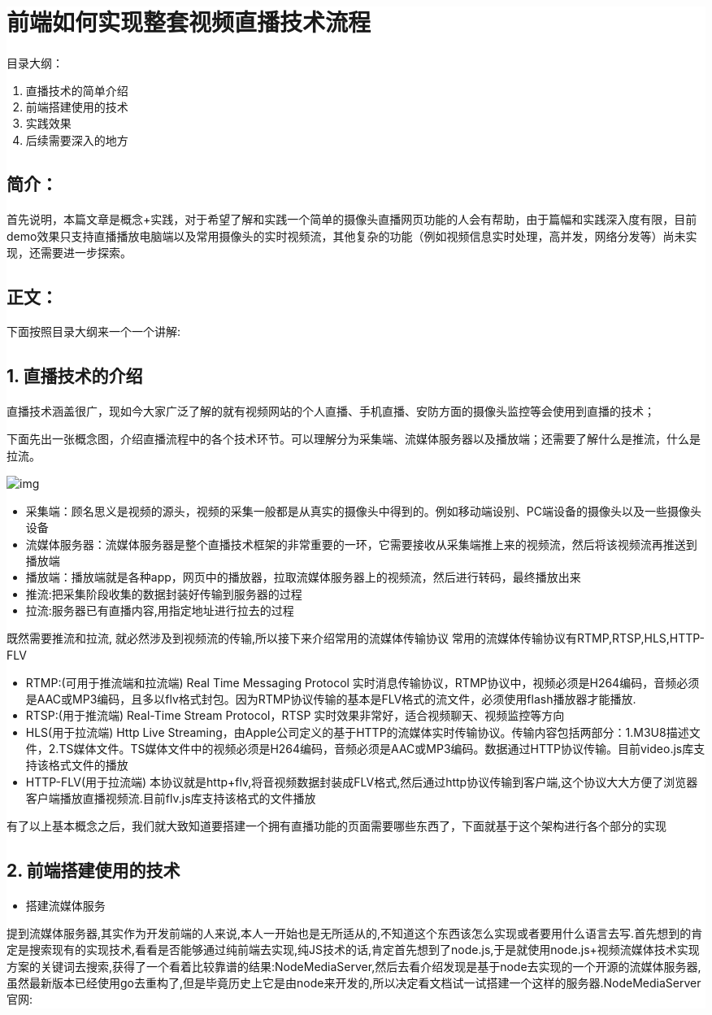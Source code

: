 # 前端如何实现整套视频直播技术流程

目录大纲：

1. 直播技术的简单介绍
2. 前端搭建使用的技术
3. 实践效果
4. 后续需要深入的地方

## 简介：

首先说明，本篇文章是概念+实践，对于希望了解和实践一个简单的摄像头直播网页功能的人会有帮助，由于篇幅和实践深入度有限，目前demo效果只支持直播播放电脑端以及常用摄像头的实时视频流，其他复杂的功能（例如视频信息实时处理，高并发，网络分发等）尚未实现，还需要进一步探索。

## 正文：

下面按照目录大纲来一个一个讲解:

## 1. 直播技术的介绍

直播技术涵盖很广，现如今大家广泛了解的就有视频网站的个人直播、手机直播、安防方面的摄像头监控等会使用到直播的技术；

下面先出一张概念图，介绍直播流程中的各个技术环节。可以理解分为采集端、流媒体服务器以及播放端；还需要了解什么是推流，什么是拉流。



![img](https://pic3.zhimg.com/80/v2-16bc8b4334a9508c8585c21f7d7f38f6_720w.jpg)



- 采集端：顾名思义是视频的源头，视频的采集一般都是从真实的摄像头中得到的。例如移动端设别、PC端设备的摄像头以及一些摄像头设备
- 流媒体服务器：流媒体服务器是整个直播技术框架的非常重要的一环，它需要接收从采集端推上来的视频流，然后将该视频流再推送到播放端
- 播放端：播放端就是各种app，网页中的播放器，拉取流媒体服务器上的视频流，然后进行转码，最终播放出来
- 推流:把采集阶段收集的数据封装好传输到服务器的过程
- 拉流:服务器已有直播内容,用指定地址进行拉去的过程

既然需要推流和拉流, 就必然涉及到视频流的传输,所以接下来介绍常用的流媒体传输协议 常用的流媒体传输协议有RTMP,RTSP,HLS,HTTP-FLV

- RTMP:(可用于推流端和拉流端) Real Time Messaging Protocol 实时消息传输协议，RTMP协议中，视频必须是H264编码，音频必须是AAC或MP3编码，且多以flv格式封包。因为RTMP协议传输的基本是FLV格式的流文件，必须使用flash播放器才能播放.
- RTSP:(用于推流端) Real-Time Stream Protocol，RTSP 实时效果非常好，适合视频聊天、视频监控等方向
- HLS(用于拉流端) Http Live Streaming，由Apple公司定义的基于HTTP的流媒体实时传输协议。传输内容包括两部分：1.M3U8描述文件，2.TS媒体文件。TS媒体文件中的视频必须是H264编码，音频必须是AAC或MP3编码。数据通过HTTP协议传输。目前video.js库支持该格式文件的播放
- HTTP-FLV(用于拉流端) 本协议就是http+flv,将音视频数据封装成FLV格式,然后通过http协议传输到客户端,这个协议大大方便了浏览器客户端播放直播视频流.目前flv.js库支持该格式的文件播放

有了以上基本概念之后，我们就大致知道要搭建一个拥有直播功能的页面需要哪些东西了，下面就基于这个架构进行各个部分的实现

## 2. 前端搭建使用的技术

- 搭建流媒体服务

提到流媒体服务器,其实作为开发前端的人来说,本人一开始也是无所适从的,不知道这个东西该怎么实现或者要用什么语言去写.首先想到的肯定是搜索现有的实现技术,看看是否能够通过纯前端去实现,纯JS技术的话,肯定首先想到了node.js,于是就使用node.js+视频流媒体技术实现方案的关键词去搜索,获得了一个看着比较靠谱的结果:NodeMediaServer,然后去看介绍发现是基于node去实现的一个开源的流媒体服务器,虽然最新版本已经使用go去重构了,但是毕竟历史上它是由node来开发的,所以决定看文档试一试搭建一个这样的服务器.NodeMediaServer官网:
